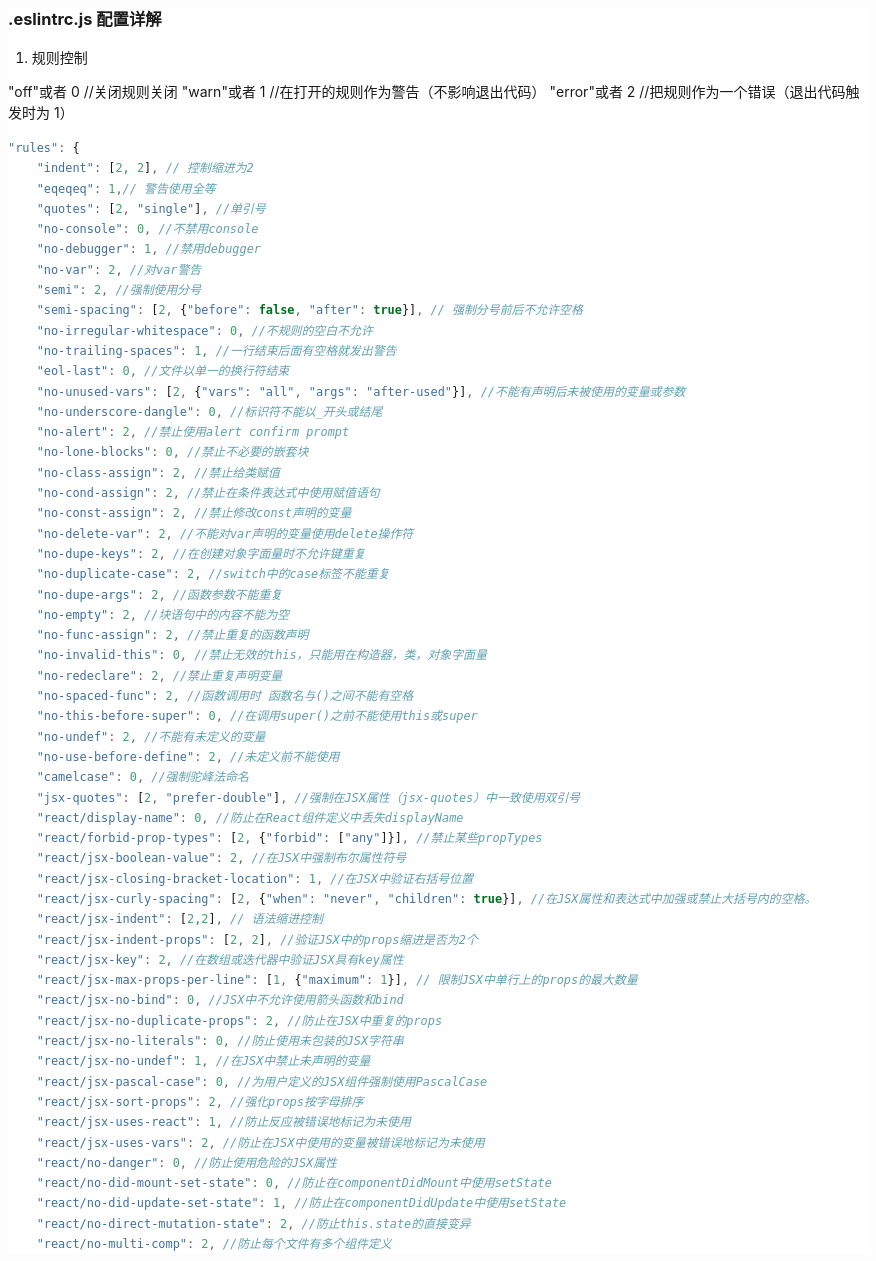 ### .eslintrc.js 配置详解

1. 规则控制

"off"或者 0 //关闭规则关闭
"warn"或者 1 //在打开的规则作为警告（不影响退出代码）
"error"或者 2 //把规则作为一个错误（退出代码触发时为 1）

```js
"rules": {
    "indent": [2, 2], // 控制缩进为2
    "eqeqeq": 1,// 警告使用全等
    "quotes": [2, "single"], //单引号
    "no-console": 0, //不禁用console
    "no-debugger": 1, //禁用debugger
    "no-var": 2, //对var警告
    "semi": 2, //强制使用分号
    "semi-spacing": [2, {"before": false, "after": true}], // 强制分号前后不允许空格
    "no-irregular-whitespace": 0, //不规则的空白不允许
    "no-trailing-spaces": 1, //一行结束后面有空格就发出警告
    "eol-last": 0, //文件以单一的换行符结束
    "no-unused-vars": [2, {"vars": "all", "args": "after-used"}], //不能有声明后未被使用的变量或参数
    "no-underscore-dangle": 0, //标识符不能以_开头或结尾
    "no-alert": 2, //禁止使用alert confirm prompt
    "no-lone-blocks": 0, //禁止不必要的嵌套块
    "no-class-assign": 2, //禁止给类赋值
    "no-cond-assign": 2, //禁止在条件表达式中使用赋值语句
    "no-const-assign": 2, //禁止修改const声明的变量
    "no-delete-var": 2, //不能对var声明的变量使用delete操作符
    "no-dupe-keys": 2, //在创建对象字面量时不允许键重复
    "no-duplicate-case": 2, //switch中的case标签不能重复
    "no-dupe-args": 2, //函数参数不能重复
    "no-empty": 2, //块语句中的内容不能为空
    "no-func-assign": 2, //禁止重复的函数声明
    "no-invalid-this": 0, //禁止无效的this，只能用在构造器，类，对象字面量
    "no-redeclare": 2, //禁止重复声明变量
    "no-spaced-func": 2, //函数调用时 函数名与()之间不能有空格
    "no-this-before-super": 0, //在调用super()之前不能使用this或super
    "no-undef": 2, //不能有未定义的变量
    "no-use-before-define": 2, //未定义前不能使用
    "camelcase": 0, //强制驼峰法命名
    "jsx-quotes": [2, "prefer-double"], //强制在JSX属性（jsx-quotes）中一致使用双引号
    "react/display-name": 0, //防止在React组件定义中丢失displayName
    "react/forbid-prop-types": [2, {"forbid": ["any"]}], //禁止某些propTypes
    "react/jsx-boolean-value": 2, //在JSX中强制布尔属性符号
    "react/jsx-closing-bracket-location": 1, //在JSX中验证右括号位置
    "react/jsx-curly-spacing": [2, {"when": "never", "children": true}], //在JSX属性和表达式中加强或禁止大括号内的空格。
    "react/jsx-indent": [2,2], // 语法缩进控制
    "react/jsx-indent-props": [2, 2], //验证JSX中的props缩进是否为2个
    "react/jsx-key": 2, //在数组或迭代器中验证JSX具有key属性
    "react/jsx-max-props-per-line": [1, {"maximum": 1}], // 限制JSX中单行上的props的最大数量
    "react/jsx-no-bind": 0, //JSX中不允许使用箭头函数和bind
    "react/jsx-no-duplicate-props": 2, //防止在JSX中重复的props
    "react/jsx-no-literals": 0, //防止使用未包装的JSX字符串
    "react/jsx-no-undef": 1, //在JSX中禁止未声明的变量
    "react/jsx-pascal-case": 0, //为用户定义的JSX组件强制使用PascalCase
    "react/jsx-sort-props": 2, //强化props按字母排序
    "react/jsx-uses-react": 1, //防止反应被错误地标记为未使用
    "react/jsx-uses-vars": 2, //防止在JSX中使用的变量被错误地标记为未使用
    "react/no-danger": 0, //防止使用危险的JSX属性
    "react/no-did-mount-set-state": 0, //防止在componentDidMount中使用setState
    "react/no-did-update-set-state": 1, //防止在componentDidUpdate中使用setState
    "react/no-direct-mutation-state": 2, //防止this.state的直接变异
    "react/no-multi-comp": 2, //防止每个文件有多个组件定义
```